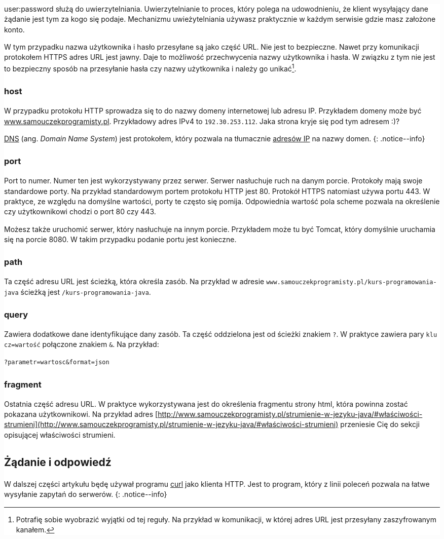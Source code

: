 user:password służą do uwierzytelniania. Uwierzytelnianie to proces, który polega na udowodnieniu, że klient wysyłający dane żądanie jest tym za kogo się podaje. Mechanizmu uwieżytelniania używasz praktycznie w każdym serwisie gdzie masz założone konto. 

W tym przypadku nazwa użytkownika i hasło przesyłane są jako część URL. Nie jest to bezpieczne. Nawet przy komunikacji protokołem HTTPS adres URL jest jawny. Daje to możliwość przechwycenia nazwy użytkownika i hasła. W związku z tym nie jest to bezpieczny sposób na przesyłanie hasła czy nazwy użytkownika i należy go unikać[^wewnetrzna].

[^wewnetrzna]: Potrafię sobie wyobrazić wyjątki od tej reguły. Na przykład w komunikacji, w której adres URL jest przesyłany zaszyfrowanym kanałem.

### host

W przypadku protokołu HTTP sprowadza się to do nazwy domeny internetowej lub adresu IP. Przykładem domeny może być <a href="http://www.samouczekprogramisty.pl">www.samouczekprogramisty.pl</a>. Przykładowy adres IPv4 to `192.30.253.112`. Jaka strona kryje się pod tym adresem :)?

[DNS](https://pl.wikipedia.org/wiki/Domain_Name_System) (ang. _Domain Name System_) jest protokołem, który pozwala na tłumacznie [adresów IP](https://pl.wikipedia.org/wiki/Adres_IP) na nazwy domen.
{: .notice--info}

### port

Port to numer. Numer ten jest wykorzystywany przez serwer. Serwer nasłuchuje ruch na danym porcie. Protokoły mają swoje standardowe porty. Na przykład standardowym portem protokołu HTTP jest 80. Protokół HTTPS natomiast używa portu 443. W praktyce, ze względu na domyślne wartości, porty te często się pomija. Odpowiednia wartość pola scheme pozwala na określenie czy użytkownikowi chodzi o port 80 czy 443.

Możesz także uruchomić serwer, który nasłuchuje na innym porcie. Przykładem może tu być Tomcat, który domyślnie uruchamia się na porcie 8080. W takim przypadku podanie portu jest konieczne.

### path

Ta część adresu URL jest ścieżką, która określa zasób. Na przykład w adresie `www.samouczekprogramisty.pl/kurs-programowania-java` ścieżką jest `/kurs-programowania-java`.

### query

Zawiera dodatkowe dane identyfikujące dany zasób. Ta część oddzielona jest od ścieżki znakiem `?`. W praktyce zawiera pary `klucz=wartość` połączone znakiem `&`. Na przykład:

    ?parametr=wartosc&format=json

### fragment

Ostatnia część adresu URL. W praktyce wykorzystywana jest do określenia fragmentu strony html, która powinna zostać pokazana użytkownikowi. Na przykład adres [http://www.samouczekprogramisty.pl/strumienie-w-jezyku-java/#właściwości-strumieni](http://www.samouczekprogramisty.pl/strumienie-w-jezyku-java/#właściwości-strumieni) przeniesie Cię do sekcji opisującej właściwości strumieni.

## Żądanie i odpowiedź

W dalszej części artykułu będę używał programu [curl](https://curl.haxx.se/) jako klienta HTTP. Jest to program, który z linii poleceń pozwala na łatwe wysyłanie zapytań do serwerów.
{: .notice--info}


[^praca]: Ot, taki "patriotyzm lokalny" - aktualnie pracuję w firmie Opera Software ;).
[^kilka]: Na jedno żądanie serwer może wysłać kilka odpowiedzi, na przykład dzieląc dużą odpowiedź na kilka mniejszych.